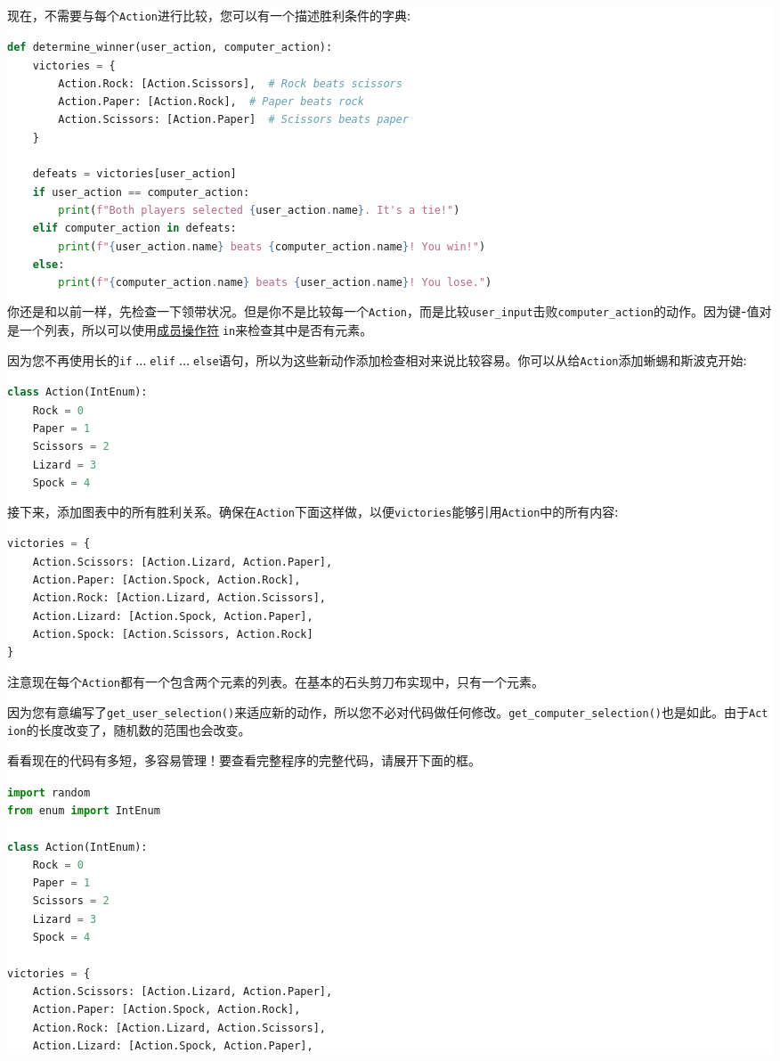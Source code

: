 现在，不需要与每个`Action`进行比较，您可以有一个描述胜利条件的字典:

```py
def determine_winner(user_action, computer_action):
    victories = {
        Action.Rock: [Action.Scissors],  # Rock beats scissors
        Action.Paper: [Action.Rock],  # Paper beats rock
        Action.Scissors: [Action.Paper]  # Scissors beats paper
    }

    defeats = victories[user_action]
    if user_action == computer_action:
        print(f"Both players selected {user_action.name}. It's a tie!")
    elif computer_action in defeats:
        print(f"{user_action.name} beats {computer_action.name}! You win!")
    else:
        print(f"{computer_action.name} beats {user_action.name}! You lose.")
```

你还是和以前一样，先检查一下领带状况。但是你不是比较每一个`Action`，而是比较`user_input`击败`computer_action`的动作。因为键-值对是一个列表，所以可以使用[成员操作符](https://docs.python.org/3/reference/expressions.html#membership-test-operations) `in`来检查其中是否有元素。

因为您不再使用长的`if` … `elif` … `else`语句，所以为这些新动作添加检查相对来说比较容易。你可以从给`Action`添加蜥蜴和斯波克开始:

```py
class Action(IntEnum):
    Rock = 0
    Paper = 1
    Scissors = 2
    Lizard = 3
    Spock = 4
```

接下来，添加图表中的所有胜利关系。确保在`Action`下面这样做，以便`victories`能够引用`Action`中的所有内容:

```py
victories = {
    Action.Scissors: [Action.Lizard, Action.Paper],
    Action.Paper: [Action.Spock, Action.Rock],
    Action.Rock: [Action.Lizard, Action.Scissors],
    Action.Lizard: [Action.Spock, Action.Paper],
    Action.Spock: [Action.Scissors, Action.Rock]
}
```

注意现在每个`Action`都有一个包含两个元素的列表。在基本的石头剪刀布实现中，只有一个元素。

因为您有意编写了`get_user_selection()`来适应新的动作，所以您不必对代码做任何修改。`get_computer_selection()`也是如此。由于`Action`的长度改变了，随机数的范围也会改变。

看看现在的代码有多短，多容易管理！要查看完整程序的完整代码，请展开下面的框。



```py
import random
from enum import IntEnum

class Action(IntEnum):
    Rock = 0
    Paper = 1
    Scissors = 2
    Lizard = 3
    Spock = 4

victories = {
    Action.Scissors: [Action.Lizard, Action.Paper],
    Action.Paper: [Action.Spock, Action.Rock],
    Action.Rock: [Action.Lizard, Action.Scissors],
    Action.Lizard: [Action.Spock, Action.Paper],
```
